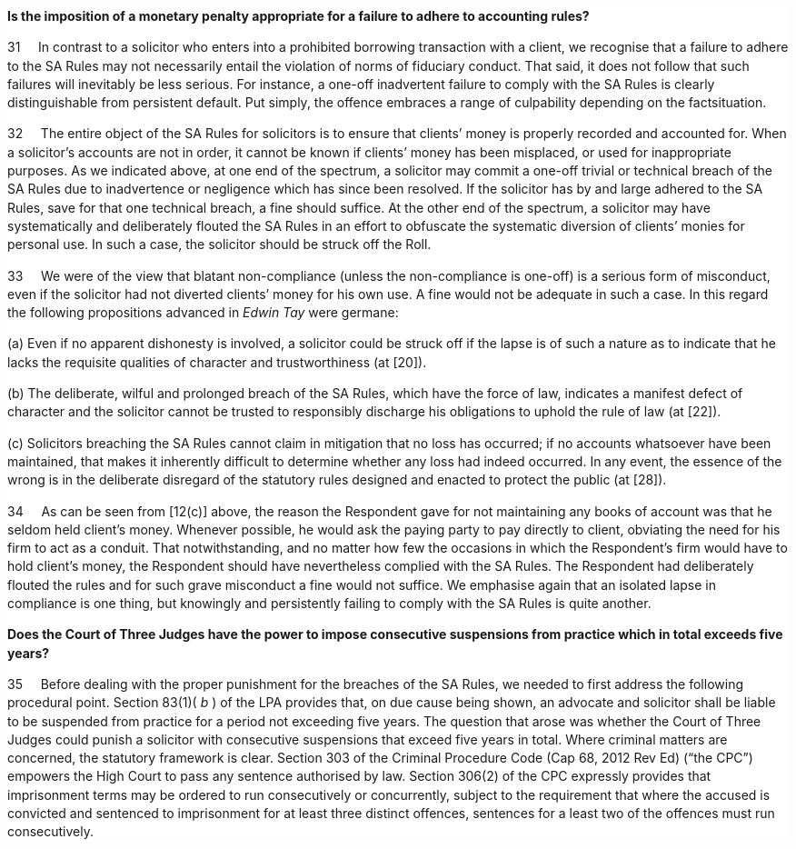 **Is the imposition of a monetary penalty appropriate for a failure to adhere to accounting rules?** 

31     In contrast to a solicitor who enters into a prohibited borrowing transaction with a client, we recognise that a failure to adhere to the SA Rules may not necessarily entail the violation of norms of fiduciary conduct. That said, it does not follow that such failures will inevitably be less serious. For instance, a one-off inadvertent failure to comply with the SA Rules is clearly distinguishable from persistent default. Put simply, the offence embraces a range of culpability depending on the factsituation. 

32     The entire object of the SA Rules for solicitors is to ensure that clients’ money is properly recorded and accounted for. When a solicitor’s accounts are not in order, it cannot be known if clients’ money has been misplaced, or used for inappropriate purposes. As we indicated above, at one end of the spectrum, a solicitor may commit a one-off trivial or technical breach of the SA Rules due to inadvertence or negligence which has since been resolved. If the solicitor has by and large adhered to the SA Rules, save for that one technical breach, a fine should suffice. At the other end of the spectrum, a solicitor may have systematically and deliberately flouted the SA Rules in an effort to obfuscate the systematic diversion of clients’ monies for personal use. In such a case, the solicitor should be struck off the Roll. 

33     We were of the view that blatant non-compliance (unless the non-compliance is one-off) is a serious form of misconduct, even if the solicitor had not diverted clients’ money for his own use. A fine would not be adequate in such a case. In this regard the following propositions advanced in _Edwin Tay_ were germane: 

 (a) Even if no apparent dishonesty is involved, a solicitor could be struck off if the lapse is of such a nature as to indicate that he lacks the requisite qualities of character and trustworthiness (at [20]). 

 (b) The deliberate, wilful and prolonged breach of the SA Rules, which have the force of law, indicates a manifest defect of character and the solicitor cannot be trusted to responsibly discharge his obligations to uphold the rule of law (at [22]). 


 (c) Solicitors breaching the SA Rules cannot claim in mitigation that no loss has occurred; if no accounts whatsoever have been maintained, that makes it inherently difficult to determine whether any loss had indeed occurred. In any event, the essence of the wrong is in the deliberate disregard of the statutory rules designed and enacted to protect the public (at [28]). 

34     As can be seen from [12(c)] above, the reason the Respondent gave for not maintaining any books of account was that he seldom held client’s money. Whenever possible, he would ask the paying party to pay directly to client, obviating the need for his firm to act as a conduit. That notwithstanding, and no matter how few the occasions in which the Respondent’s firm would have to hold client’s money, the Respondent should have nevertheless complied with the SA Rules. The Respondent had deliberately flouted the rules and for such grave misconduct a fine would not suffice. We emphasise again that an isolated lapse in compliance is one thing, but knowingly and persistently failing to comply with the SA Rules is quite another. 

**Does the Court of Three Judges have the power to impose consecutive suspensions from practice which in total exceeds five years?** 

35     Before dealing with the proper punishment for the breaches of the SA Rules, we needed to first address the following procedural point. Section 83(1)( _b_ ) of the LPA provides that, on due cause being shown, an advocate and solicitor shall be liable to be suspended from practice for a period not exceeding five years. The question that arose was whether the Court of Three Judges could punish a solicitor with consecutive suspensions that exceed five years in total. Where criminal matters are concerned, the statutory framework is clear. Section 303 of the Criminal Procedure Code (Cap 68, 2012 Rev Ed) (“the CPC”) empowers the High Court to pass any sentence authorised by law. Section 306(2) of the CPC expressly provides that imprisonment terms may be ordered to run consecutively or concurrently, subject to the requirement that where the accused is convicted and sentenced to imprisonment for at least three distinct offences, sentences for a least two of the offences must run consecutively. 
